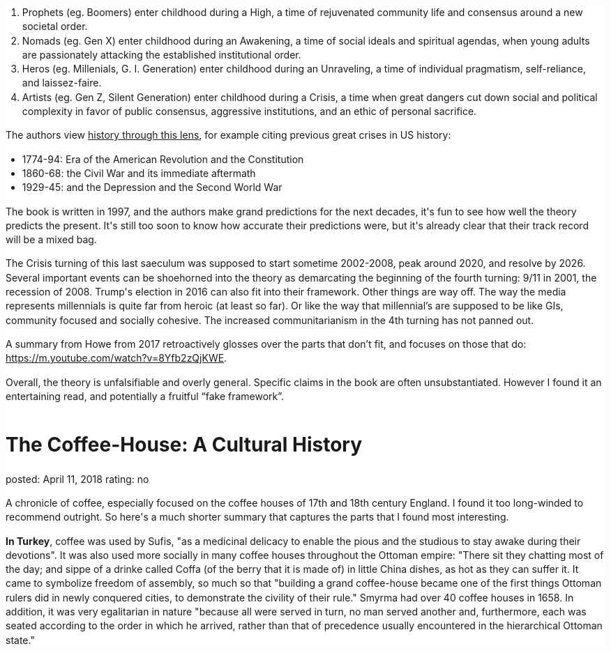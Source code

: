 1. Prophets (eg. Boomers) enter childhood during a High, a time of rejuvenated
   community life and consensus around a new societal order.
2. Nomads (eg. Gen X) enter childhood during an Awakening, a time of social
   ideals and spiritual agendas, when young adults are passionately attacking
   the established institutional order.
3. Heros (eg. Millenials, G. I. Generation) enter childhood during an
   Unraveling, a time of individual pragmatism, self-reliance, and
   laissez-faire.
4. Artists (eg. Gen Z, Silent Generation) enter childhood during a Crisis, a
   time when great dangers cut down social and political complexity in favor of
   public consensus, aggressive institutions, and an ethic of personal
   sacrifice.

The authors view [history through this lens][turnings], for example citing
previous great crises in US history:

- 1774-94: Era of the American Revolution and the Constitution
- 1860-68: the Civil War and its immediate aftermath
- 1929-45: and the Depression and the Second World War

[turnings]: https://en.wikipedia.org/wiki/Strauss%E2%80%93Howe_generational_theory#Timing_of_generations_and_turnings

The book is written in 1997, and the authors make grand predictions for the next
decades, it's fun to see how well the theory predicts the present. It's still
too soon to know how accurate their predictions were, but it's already clear
that their track record will be a mixed bag.

The Crisis turning of this last saeculum was supposed to start sometime
2002-2008, peak around 2020, and resolve by 2026. Several important events can
be shoehorned into the theory as demarcating the beginning of the fourth
turning: 9/11 in 2001, the recession of 2008. Trump's election in 2016 can also
fit into their framework. Other things are way off. The way the media represents
millennials is quite far from heroic (at least so far). Or like the way that
millennial’s are supposed to be like GIs, community focused and socially
cohesive. The increased communitarianism in the 4th turning has not panned out.

A summary from Howe from 2017 retroactively glosses over the parts that don’t
fit, and focuses on those that do: <https://m.youtube.com/watch?v=8Yfb2zQjKWE>.

Overall, the theory is unfalsifiable and overly general. Specific claims in the
book are often unsubstantiated. However I found it an entertaining read, and
potentially a fruitful “fake framework”.


The Coffee-House: A Cultural History
===
posted: April 11, 2018
rating: no

A chronicle of coffee, especially focused on the coffee houses of 17th and 18th
century England. I found it too long-winded to recommend outright. So here's a
much shorter summary that captures the parts that I found most interesting.

**In Turkey**, coffee was used by Sufis, "as a medicinal delicacy to enable the
pious and the studious to stay awake during their devotions". It was also used
more socially in many coffee houses throughout the Ottoman empire: "There sit
they chatting most of the day; and sippe of a drinke called Coffa (of the berry
that it is made of) in little China dishes, as hot as they can suffer it. It
came to symbolize freedom of assembly, so much so that "building a grand
coffee-house became one of the first things Ottoman rulers did in newly
conquered cities, to demonstrate the civility of their rule." Smyrma had over 40
coffee houses in 1658. In addition, it was very egalitarian in nature "because
all were served in turn, no man served another and, furthermore, each was seated
according to the order in which he arrived, rather than that of precedence
usually encountered in the hierarchical Ottoman state."


[turchin]: /books/war-and-peace-and-war-by-peter-turchin/
[charts]: http://download.audible.com/product_related_docs/BK_SANS_007716.pdf
[cixi]: #
[sys]: #
[mao]: #
[cks]: #
[civil]: #
[jiang]: #
[countryside]: #
[lee]: #
[whatevers]: #
[jiang]: #
[4t]: /books/the-fourth-turning-by-howe-and-strauss/
[ineq]: /simulating-wealth-inequality/
[lime]: https://en.wikipedia.org/wiki/Limes
[book]: https://www.amazon.com/Book-Why-Science-Cause-Effect/dp/046509760X
[pop]: https://en.wikipedia.org/wiki/The_Myth_of_the_Machine
[tetra]: https://www.moma.org/collection/works/863
[shigeru]: http://www.shigerubanarchitects.com/works/2013_CCC/index.html
[smart]: http://www.domerama.com/general/smart-but-not-wise/
[link]: https://www.audible.com/pd/Nonfiction/The-Modern-Political-Tradition-Hobbes-to-Habermas-Audiobook/B00K58X53Q
